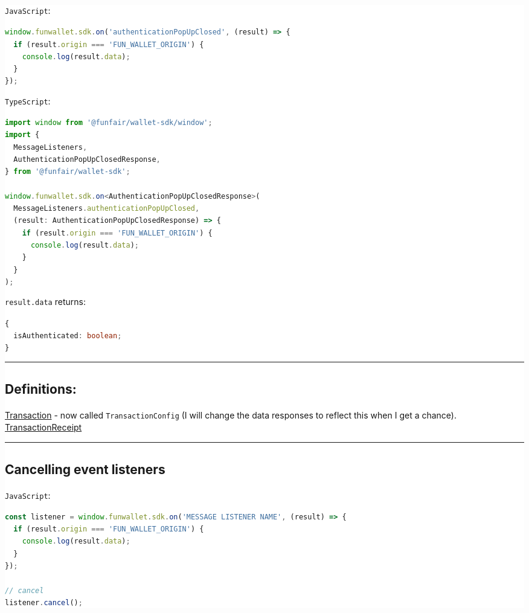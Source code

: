 `JavaScript`:

```js
window.funwallet.sdk.on('authenticationPopUpClosed', (result) => {
  if (result.origin === 'FUN_WALLET_ORIGIN') {
    console.log(result.data);
  }
});
```

`TypeScript`:

```ts
import window from '@funfair/wallet-sdk/window';
import {
  MessageListeners,
  AuthenticationPopUpClosedResponse,
} from '@funfair/wallet-sdk';

window.funwallet.sdk.on<AuthenticationPopUpClosedResponse>(
  MessageListeners.authenticationPopUpClosed,
  (result: AuthenticationPopUpClosedResponse) => {
    if (result.origin === 'FUN_WALLET_ORIGIN') {
      console.log(result.data);
    }
  }
);
```

`result.data` returns:

```ts
{
  isAuthenticated: boolean;
}
```

---

## Definitions:

[Transaction](https://github.com/ethereum/web3.js/blob/1.0/packages/web3-core/types/index.d.ts#L133) - now called `TransactionConfig` (I will change the data responses to reflect this when I get a chance).
<br>
[TransactionReceipt](https://github.com/ethereum/web3.js/blob/1.0/packages/web3-core/types/index.d.ts#L137)

---

## Cancelling event listeners

`JavaScript`:

```js
const listener = window.funwallet.sdk.on('MESSAGE LISTENER NAME', (result) => {
  if (result.origin === 'FUN_WALLET_ORIGIN') {
    console.log(result.data);
  }
});

// cancel
listener.cancel();
```
